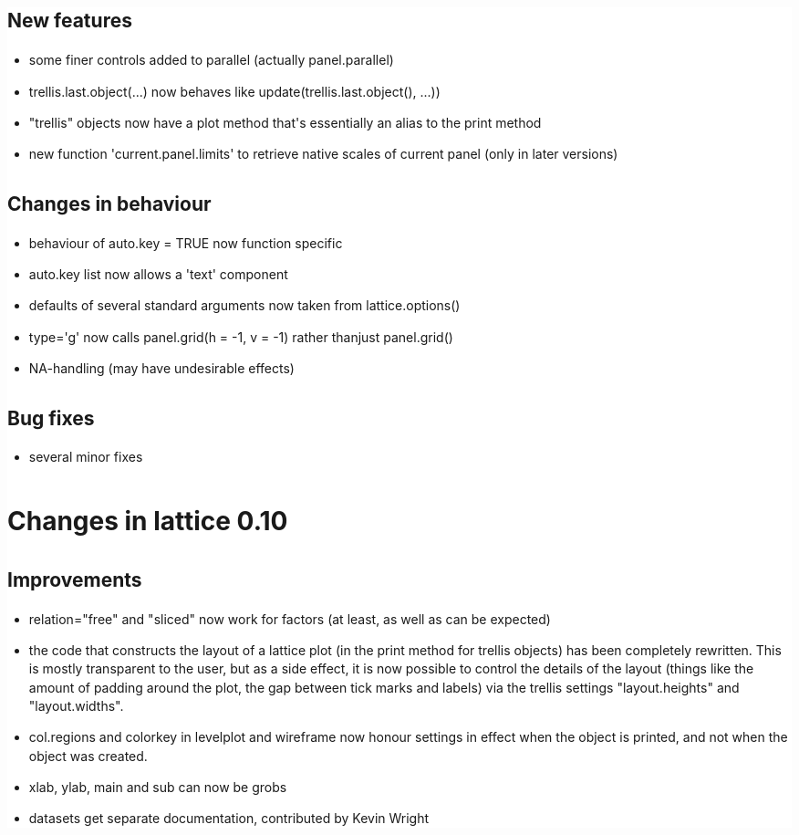 ## New features

* some finer controls added to parallel (actually panel.parallel)

* trellis.last.object(...) now behaves like
  update(trellis.last.object(), ...))

* "trellis" objects now have a plot method that's essentially an
  alias to the print method

* new function 'current.panel.limits' to retrieve native scales of
  current panel (only in later versions)

## Changes in behaviour

* behaviour of auto.key = TRUE now function specific

* auto.key list now allows a 'text' component

* defaults of several standard arguments now taken from
  lattice.options()

* type='g' now calls panel.grid(h = -1, v = -1) rather thanjust
  panel.grid()

* NA-handling (may have undesirable effects)

## Bug fixes

* several minor fixes


# Changes in lattice 0.10

## Improvements

* relation="free" and "sliced" now work for factors (at least, as
  well as can be expected)

* the code that constructs the layout of a lattice plot (in the print
  method for trellis objects) has been completely rewritten.  This is
  mostly transparent to the user, but as a side effect, it is now
  possible to control the details of the layout (things like the
  amount of padding around the plot, the gap between tick marks and
  labels) via the trellis settings "layout.heights" and
  "layout.widths".

* col.regions and colorkey in levelplot and wireframe now honour
  settings in effect when the object is printed, and not when the
  object was created.

* xlab, ylab, main and sub can now be grobs

* datasets get separate documentation, contributed by Kevin Wright
